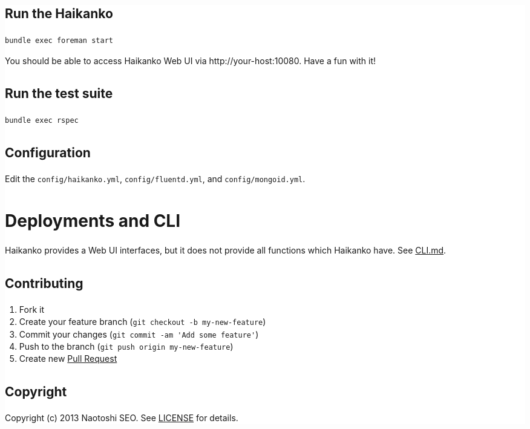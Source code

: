 ## Run the Haikanko

    bundle exec foreman start

You should be able to access Haikanko Web UI via http://your-host:10080. Have a fun with it!

## Run the test suite

    bundle exec rspec

## Configuration

Edit the `config/haikanko.yml`, `config/fluentd.yml`, and `config/mongoid.yml`.

# Deployments and CLI

Haikanko provides a Web UI interfaces, but it does not provide all functions which Haikanko have. See [CLI.md](CLI.md).

## Contributing

1. Fork it
2. Create your feature branch (`git checkout -b my-new-feature`)
3. Commit your changes (`git commit -am 'Add some feature'`)
4. Push to the branch (`git push origin my-new-feature`)
5. Create new [Pull Request](../../pull/new/master)

## Copyright

Copyright (c) 2013 Naotoshi SEO. See [LICENSE](LICENSE) for details.
